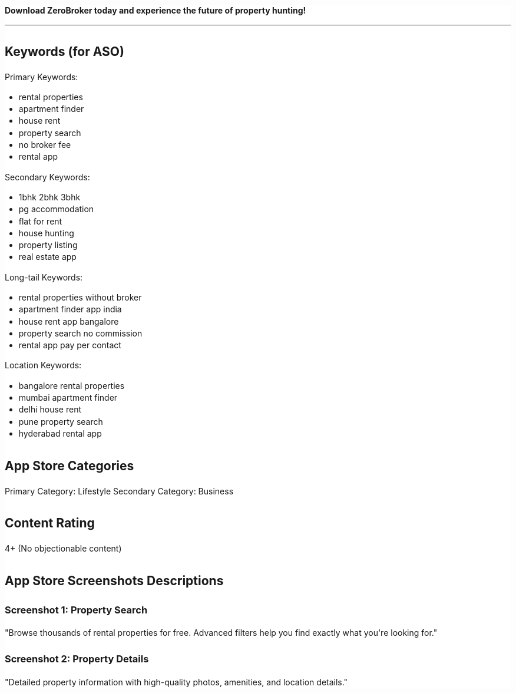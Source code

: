 **Download ZeroBroker today and experience the future of property hunting!**

---

## Keywords (for ASO)

Primary Keywords:
- rental properties
- apartment finder
- house rent
- property search
- no broker fee
- rental app

Secondary Keywords:
- 1bhk 2bhk 3bhk
- pg accommodation
- flat for rent
- house hunting
- property listing
- real estate app

Long-tail Keywords:
- rental properties without broker
- apartment finder app india
- house rent app bangalore
- property search no commission
- rental app pay per contact

Location Keywords:
- bangalore rental properties
- mumbai apartment finder
- delhi house rent
- pune property search
- hyderabad rental app

## App Store Categories

Primary Category: Lifestyle
Secondary Category: Business

## Content Rating
4+ (No objectionable content)

## App Store Screenshots Descriptions

### Screenshot 1: Property Search
"Browse thousands of rental properties for free. Advanced filters help you find exactly what you're looking for."

### Screenshot 2: Property Details
"Detailed property information with high-quality photos, amenities, and location details."
